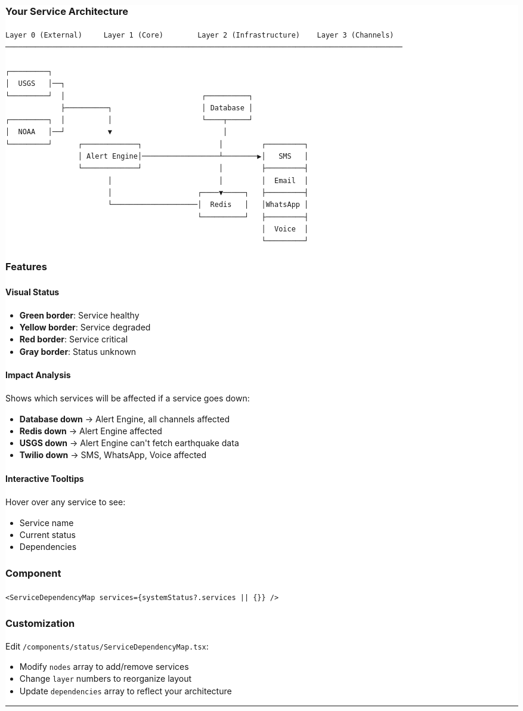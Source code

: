 ### Your Service Architecture

```
Layer 0 (External)     Layer 1 (Core)        Layer 2 (Infrastructure)    Layer 3 (Channels)
─────────────────────────────────────────────────────────────────────────────────────────────

┌─────────┐
│  USGS   │──┐
└─────────┘  │                                ┌──────────┐
             ├──────────┐                     │ Database │
┌─────────┐  │          │                     └────┬─────┘
│  NOAA   │──┘          ▼                          │
└─────────┘      ┌─────────────┐                  │         ┌─────────┐
                 │ Alert Engine│──────────────────┴────────▶│   SMS   │
                 └─────────────┘                  │         ├─────────┤
                        │                         │         │  Email  │
                        │                    ┌────▼─────┐   ├─────────┤
                        └────────────────────│  Redis   │   │WhatsApp │
                                             └──────────┘   ├─────────┤
                                                            │  Voice  │
                                                            └─────────┘
```

### Features

#### Visual Status
- **Green border**: Service healthy
- **Yellow border**: Service degraded
- **Red border**: Service critical
- **Gray border**: Status unknown

#### Impact Analysis
Shows which services will be affected if a service goes down:
- **Database down** → Alert Engine, all channels affected
- **Redis down** → Alert Engine affected
- **USGS down** → Alert Engine can't fetch earthquake data
- **Twilio down** → SMS, WhatsApp, Voice affected

#### Interactive Tooltips
Hover over any service to see:
- Service name
- Current status
- Dependencies

### Component
```tsx
<ServiceDependencyMap services={systemStatus?.services || {}} />
```

### Customization
Edit `/components/status/ServiceDependencyMap.tsx`:
- Modify `nodes` array to add/remove services
- Change `layer` numbers to reorganize layout
- Update `dependencies` array to reflect your architecture

---